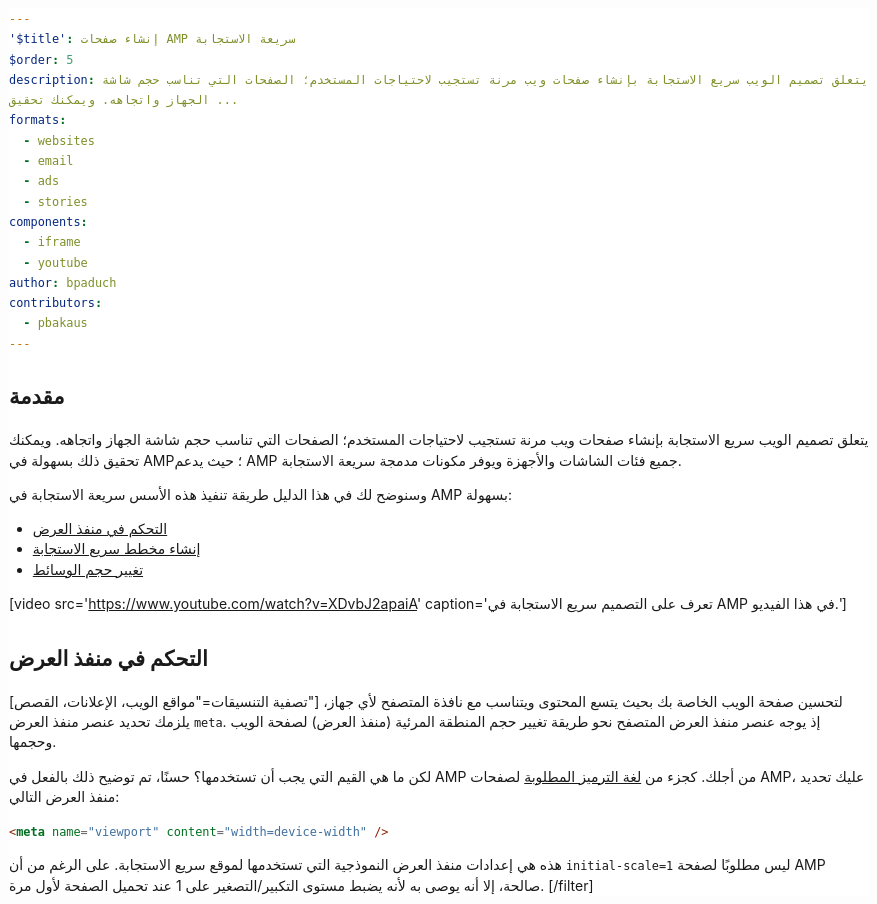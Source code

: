 ```yaml
---
'$title': إنشاء صفحات AMP سريعة الاستجابة
$order: 5
description: يتعلق تصميم الويب سريع الاستجابة بإنشاء صفحات ويب مرنة تستجيب لاحتياجات المستخدم؛ الصفحات التي تناسب حجم شاشة الجهاز واتجاهه. ويمكنك تحقيق ...
formats:
  - websites
  - email
  - ads
  - stories
components:
  - iframe
  - youtube
author: bpaduch
contributors:
  - pbakaus
---
```


## مقدمة

يتعلق تصميم الويب سريع الاستجابة بإنشاء صفحات ويب مرنة تستجيب لاحتياجات المستخدم؛ الصفحات التي تناسب حجم شاشة الجهاز واتجاهه. ويمكنك تحقيق ذلك بسهولة في AMP؛ حيث يدعم AMP جميع فئات الشاشات والأجهزة ويوفر مكونات مدمجة سريعة الاستجابة.

وسنوضح لك في هذا الدليل طريقة تنفيذ هذه الأسس سريعة الاستجابة في AMP بسهولة:

- [التحكم في منفذ العرض](#controlling-the-viewport)
- [إنشاء مخطط سريع الاستجابة](#creating-a-responsive-layout)
- [تغيير حجم الوسائط](#scaling-media-for-the-page)

[video src='https://www.youtube.com/watch?v=XDvbJ2apaiA' caption='تعرف على التصميم سريع الاستجابة في AMP في هذا الفيديو.']

## التحكم في منفذ العرض <a name="controlling-the-viewport"></a>

[تصفية التنسيقات="مواقع الويب، الإعلانات، القصص"] لتحسين صفحة الويب الخاصة بك بحيث يتسع المحتوى ويتناسب مع نافذة المتصفح لأي جهاز، يلزمك تحديد عنصر منفذ العرض `meta`. إذ يوجه عنصر منفذ العرض المتصفح نحو طريقة تغيير حجم المنطقة المرئية (منفذ العرض) لصفحة الويب وحجمها.

لكن ما هي القيم التي يجب أن تستخدمها؟ حسنًا، تم توضيح ذلك بالفعل في AMP من أجلك. كجزء من [لغة الترميز المطلوبة](../../../../documentation/guides-and-tutorials/learn/spec/amp-boilerplate.md) لصفحات AMP، عليك تحديد منفذ العرض التالي:

```html
<meta name="viewport" content="width=device-width" />
```

هذه هي إعدادات منفذ العرض النموذجية التي تستخدمها لموقع سريع الاستجابة. على الرغم من أن `initial-scale=1` ليس مطلوبًا لصفحة AMP صالحة، إلا أنه يوصى به لأنه يضبط مستوى التكبير/التصغير على 1 عند تحميل الصفحة لأول مرة. [/filter]
